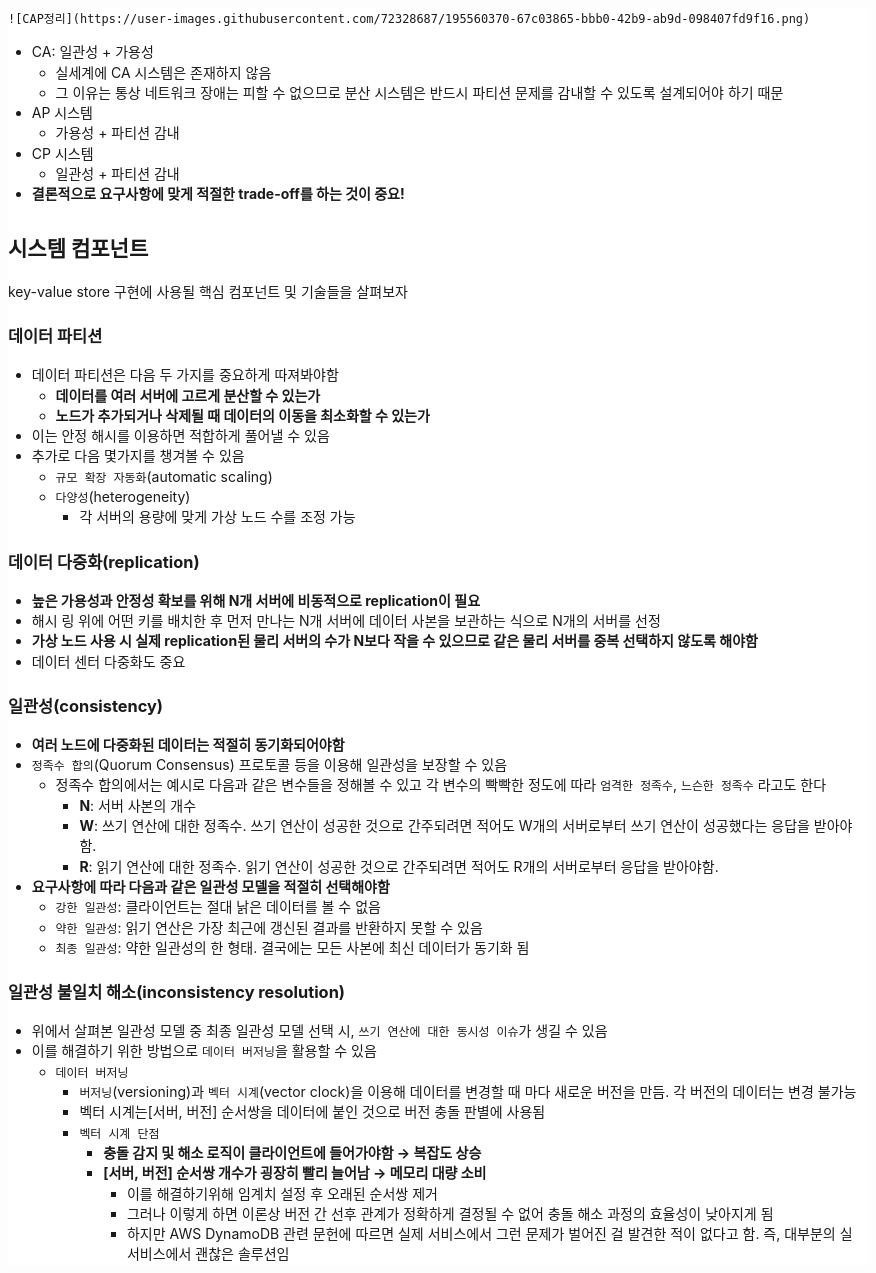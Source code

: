     ![CAP정리](https://user-images.githubusercontent.com/72328687/195560370-67c03865-bbb0-42b9-ab9d-098407fd9f16.png)

  - CA: 일관성 + 가용성
    - 실세계에 CA 시스템은 존재하지 않음
    - 그 이유는 통상 네트워크 장애는 피할 수 없으므로 분산 시스템은 반드시 파티션 문제를 감내할 수 있도록 설계되어야 하기 때문
  - AP 시스템
    - 가용성 + 파티션 감내
  - CP 시스템
    - 일관성 + 파티션 감내
- **결론적으로 요구사항에 맞게 적절한 trade-off를 하는 것이 중요!**

## 시스템 컴포넌트

key-value store 구현에 사용될 핵심 컴포넌트 및 기술들을 살펴보자

### 데이터 파티션

- 데이터 파티션은 다음 두 가지를 중요하게 따져봐야함
  - **데이터를 여러 서버에 고르게 분산할 수 있는가**
  - **노드가 추가되거나 삭제될 때 데이터의 이동을 최소화할 수 있는가**
- 이는 안정 해시를 이용하면 적합하게 풀어낼 수 있음
- 추가로 다음 몇가지를 챙겨볼 수 있음
  - `규모 확장 자동화`(automatic scaling)
  - `다양성`(heterogeneity)
    - 각 서버의 용량에 맞게 가상 노드 수를 조정 가능

### 데이터 다중화(replication)

- **높은 가용성과 안정성 확보를 위해 N개 서버에 비동적으로 replication이 필요**
- 해시 링 위에 어떤 키를 배치한 후 먼저 만나는 N개 서버에 데이터 사본을 보관하는 식으로 N개의 서버를 선정
- **가상 노드 사용 시 실제 replication된 물리 서버의 수가 N보다 작을 수 있으므로 같은 물리 서버를 중복 선택하지 않도록 해야함**
- 데이터 센터 다중화도 중요

### 일관성(consistency)

- **여러 노드에 다중화된 데이터는 적절히 동기화되어야함**
- `정족수 합의`(Quorum Consensus) 프로토콜 등을 이용해 일관성을 보장할 수 있음
  - 정족수 합의에서는 예시로 다음과 같은 변수들을 정해볼 수 있고 각 변수의 빡빡한 정도에 따라
        `엄격한 정족수`, `느슨한 정족수` 라고도 한다
    - **N**: 서버 사본의 개수
    - **W**: 쓰기 연산에 대한 정족수. 쓰기 연산이 성공한 것으로 간주되려면 적어도 W개의 서버로부터 쓰기 연산이 성공했다는 응답을 받아야함.
    - **R**: 읽기 연산에 대한 정족수. 읽기 연산이 성공한 것으로 간주되려면 적어도 R개의 서버로부터 응답을 받아야함.
- **요구사항에 따라 다음과 같은 일관성 모델을 적절히 선택해야함**
  - `강한 일관성`: 클라이언트는 절대 낡은 데이터를 볼 수 없음
  - `약한 일관성`: 읽기 연산은 가장 최근에 갱신된 결과를 반환하지 못할 수 있음
  - `최종 일관성`: 약한 일관성의 한 형태. 결국에는 모든 사본에 최신 데이터가 동기화 됨

### 일관성 불일치 해소(inconsistency resolution)

- 위에서 살펴본 일관성 모델 중 최종 일관성 모델 선택 시, `쓰기 연산에 대한 동시성 이슈`가 생길 수 있음
- 이를 해결하기 위한 방법으로 `데이터 버저닝`을 활용할 수 있음
  - `데이터 버저닝`
    - `버저닝`(versioning)과 `벡터 시계`(vector clock)을 이용해 데이터를 변경할 때 마다 새로운 버전을 만듬. 각 버전의 데이터는 변경 불가능
    - 벡터 시계는[서버, 버전] 순서쌍을 데이터에 붙인 것으로 버전 충돌 판별에 사용됨
    - `벡터 시계 단점`
      - **충돌 감지 및 해소 로직이 클라이언트에 들어가야함 → 복잡도 상승**
      - **[서버, 버전] 순서쌍 개수가 굉장히 빨리 늘어남 → 메모리 대량 소비**
        - 이를 해결하기위해 임계치 설정 후 오래된 순서쌍 제거
        - 그러나 이렇게 하면 이론상 버전 간 선후 관계가 정확하게 결정될 수 없어 충돌 해소 과정의 효율성이 낮아지게 됨
        - 하지만 AWS DynamoDB 관련 문헌에 따르면 실제 서비스에서 그런 문제가 벌어진 걸 발견한 적이 없다고 함. 즉, 대부분의 실 서비스에서 괜찮은 솔루션임
